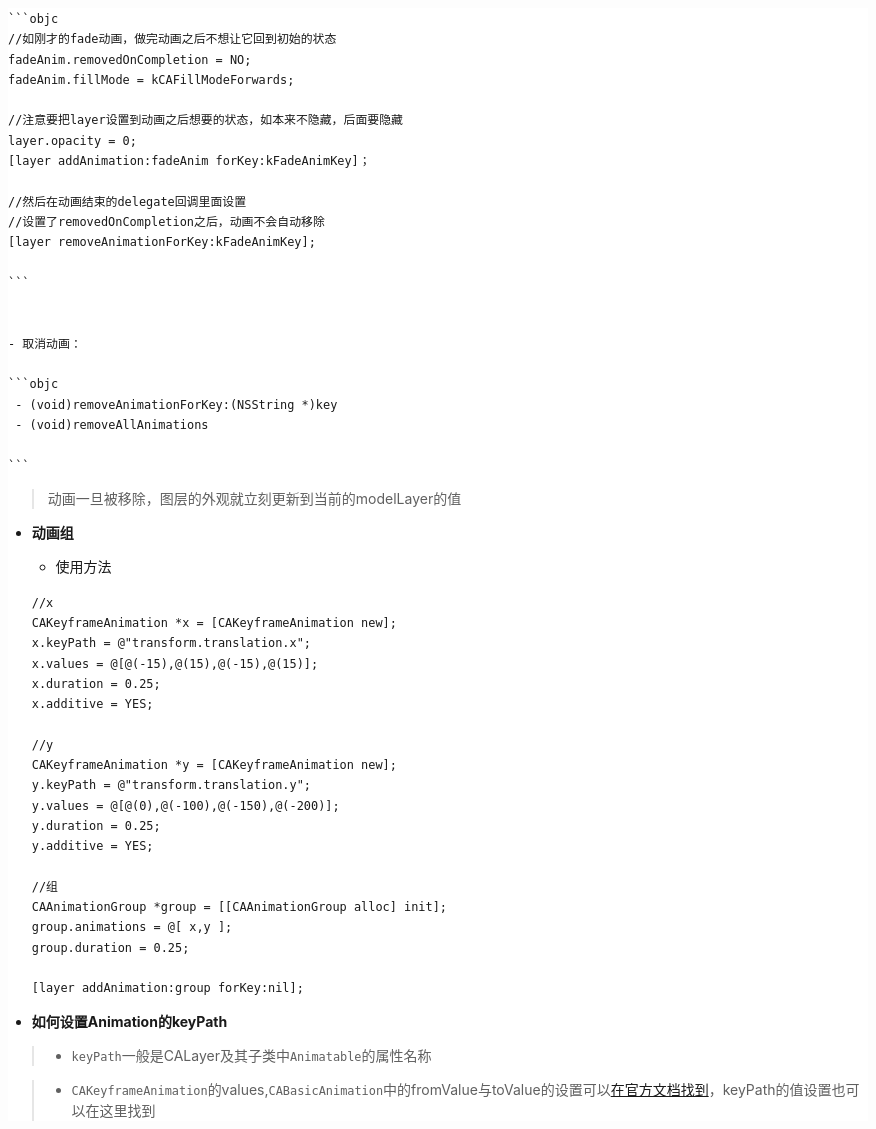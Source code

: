     ```objc
    //如刚才的fade动画，做完动画之后不想让它回到初始的状态
    fadeAnim.removedOnCompletion = NO;
    fadeAnim.fillMode = kCAFillModeForwards;
    
    //注意要把layer设置到动画之后想要的状态，如本来不隐藏，后面要隐藏
    layer.opacity = 0;
    [layer addAnimation:fadeAnim forKey:kFadeAnimKey]；
    
    //然后在动画结束的delegate回调里面设置
    //设置了removedOnCompletion之后，动画不会自动移除
    [layer removeAnimationForKey:kFadeAnimKey];
    
    ```


    - 取消动画：
    
    ```objc
     - (void)removeAnimationForKey:(NSString *)key
     - (void)removeAllAnimations

    ```
    

>  动画一旦被移除，图层的外观就立刻更新到当前的modelLayer的值


- **动画组**

    - 使用方法
    
    ```objc
    //x
    CAKeyframeAnimation *x = [CAKeyframeAnimation new];
    x.keyPath = @"transform.translation.x";
    x.values = @[@(-15),@(15),@(-15),@(15)];
    x.duration = 0.25;
    x.additive = YES;
    
    //y
    CAKeyframeAnimation *y = [CAKeyframeAnimation new];
    y.keyPath = @"transform.translation.y";
    y.values = @[@(0),@(-100),@(-150),@(-200)];
    y.duration = 0.25;
    y.additive = YES;
    
    //组
    CAAnimationGroup *group = [[CAAnimationGroup alloc] init];
    group.animations = @[ x,y ];
    group.duration = 0.25;
    
    [layer addAnimation:group forKey:nil];
    ```

- **如何设置Animation的keyPath**

> -  `keyPath`一般是CALayer及其子类中`Animatable`的属性名称

> - `CAKeyframeAnimation`的values,`CABasicAnimation`中的fromValue与toValue的设置可以[在官方文档找到](https://developer.apple.com/library/mac/documentation/Cocoa/Conceptual/CoreAnimation_guide/Key-ValueCodingExtensions/Key-ValueCodingExtensions.html#//apple_ref/doc/uid/TP40004514-CH12-SW3)，keyPath的值设置也可以在这里找到
